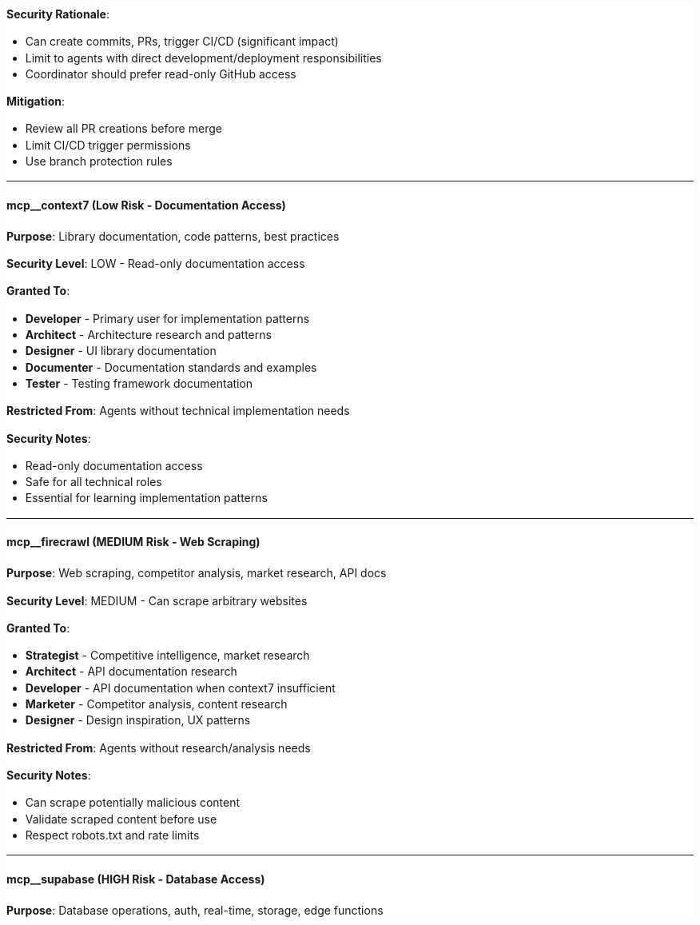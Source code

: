 **Security Rationale**:
- Can create commits, PRs, trigger CI/CD (significant impact)
- Limit to agents with direct development/deployment responsibilities
- Coordinator should prefer read-only GitHub access

**Mitigation**:
- Review all PR creations before merge
- Limit CI/CD trigger permissions
- Use branch protection rules

---

#### mcp__context7 (Low Risk - Documentation Access)
**Purpose**: Library documentation, code patterns, best practices

**Security Level**: LOW - Read-only documentation access

**Granted To**:
- **Developer** - Primary user for implementation patterns
- **Architect** - Architecture research and patterns
- **Designer** - UI library documentation
- **Documenter** - Documentation standards and examples
- **Tester** - Testing framework documentation

**Restricted From**: Agents without technical implementation needs

**Security Notes**:
- Read-only documentation access
- Safe for all technical roles
- Essential for learning implementation patterns

---

#### mcp__firecrawl (MEDIUM Risk - Web Scraping)
**Purpose**: Web scraping, competitor analysis, market research, API docs

**Security Level**: MEDIUM - Can scrape arbitrary websites

**Granted To**:
- **Strategist** - Competitive intelligence, market research
- **Architect** - API documentation research
- **Developer** - API documentation when context7 insufficient
- **Marketer** - Competitor analysis, content research
- **Designer** - Design inspiration, UX patterns

**Restricted From**: Agents without research/analysis needs

**Security Notes**:
- Can scrape potentially malicious content
- Validate scraped content before use
- Respect robots.txt and rate limits

---

#### mcp__supabase (HIGH Risk - Database Access)
**Purpose**: Database operations, auth, real-time, storage, edge functions
